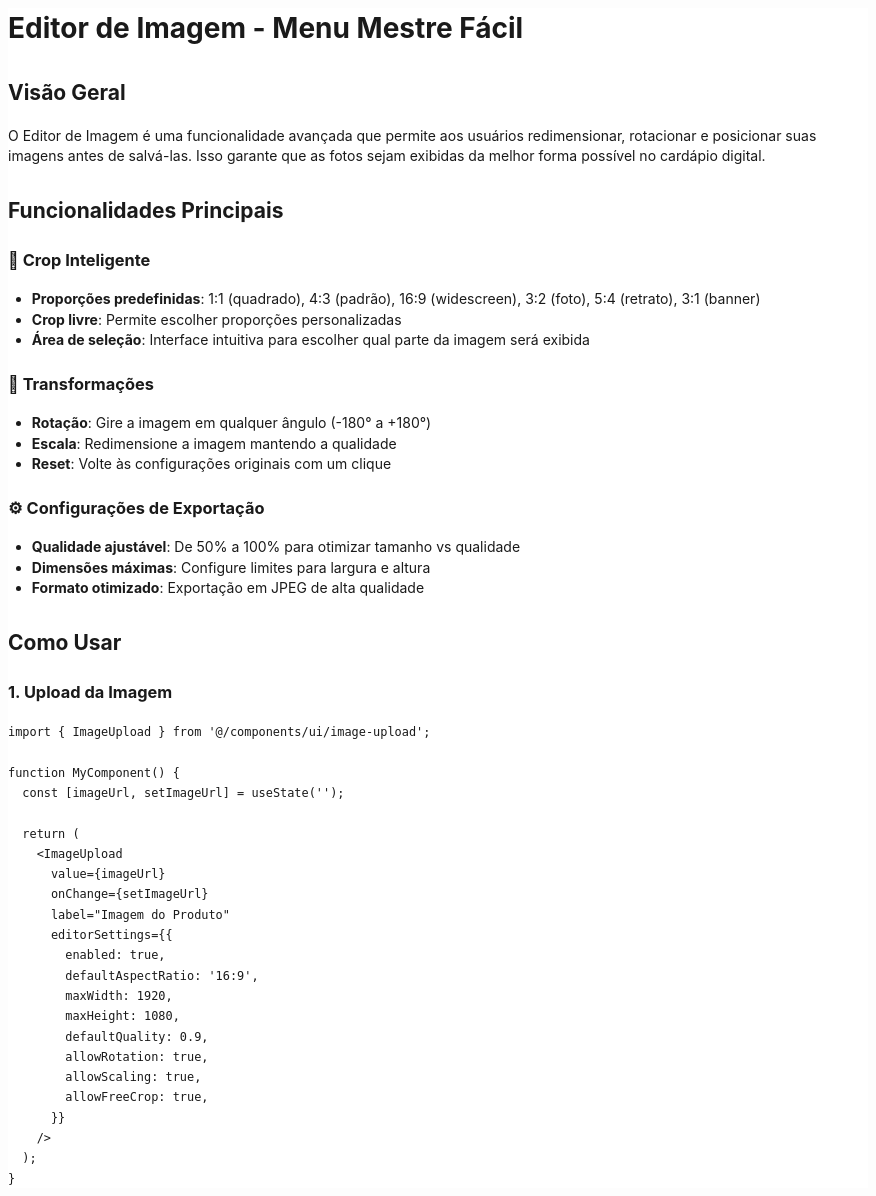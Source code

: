 # Editor de Imagem - Menu Mestre Fácil

## Visão Geral

O Editor de Imagem é uma funcionalidade avançada que permite aos usuários redimensionar, rotacionar e posicionar suas imagens antes de salvá-las. Isso garante que as fotos sejam exibidas da melhor forma possível no cardápio digital.

## Funcionalidades Principais

### 🎯 **Crop Inteligente**
- **Proporções predefinidas**: 1:1 (quadrado), 4:3 (padrão), 16:9 (widescreen), 3:2 (foto), 5:4 (retrato), 3:1 (banner)
- **Crop livre**: Permite escolher proporções personalizadas
- **Área de seleção**: Interface intuitiva para escolher qual parte da imagem será exibida

### 🔄 **Transformações**
- **Rotação**: Gire a imagem em qualquer ângulo (-180° a +180°)
- **Escala**: Redimensione a imagem mantendo a qualidade
- **Reset**: Volte às configurações originais com um clique

### ⚙️ **Configurações de Exportação**
- **Qualidade ajustável**: De 50% a 100% para otimizar tamanho vs qualidade
- **Dimensões máximas**: Configure limites para largura e altura
- **Formato otimizado**: Exportação em JPEG de alta qualidade

## Como Usar

### 1. **Upload da Imagem**
```tsx
import { ImageUpload } from '@/components/ui/image-upload';

function MyComponent() {
  const [imageUrl, setImageUrl] = useState('');

  return (
    <ImageUpload
      value={imageUrl}
      onChange={setImageUrl}
      label="Imagem do Produto"
      editorSettings={{
        enabled: true,
        defaultAspectRatio: '16:9',
        maxWidth: 1920,
        maxHeight: 1080,
        defaultQuality: 0.9,
        allowRotation: true,
        allowScaling: true,
        allowFreeCrop: true,
      }}
    />
  );
}
```
